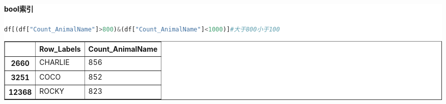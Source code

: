 

#### bool索引


```python
df[(df["Count_AnimalName"]>800)&(df["Count_AnimalName"]<1000)]#大于800小于100
```




<div>
<style scoped>
    .dataframe tbody tr th:only-of-type {
        vertical-align: middle;
    }

    .dataframe tbody tr th {
        vertical-align: top;
    }
    
    .dataframe thead th {
        text-align: right;
    }
</style>
<table border="1" class="dataframe">
  <thead>
    <tr style="text-align: right;">
      <th></th>
      <th>Row_Labels</th>
      <th>Count_AnimalName</th>
    </tr>
  </thead>
  <tbody>
    <tr>
      <th>2660</th>
      <td>CHARLIE</td>
      <td>856</td>
    </tr>
    <tr>
      <th>3251</th>
      <td>COCO</td>
      <td>852</td>
    </tr>
    <tr>
      <th>12368</th>
      <td>ROCKY</td>
      <td>823</td>
    </tr>
  </tbody>
</table>
</div>



